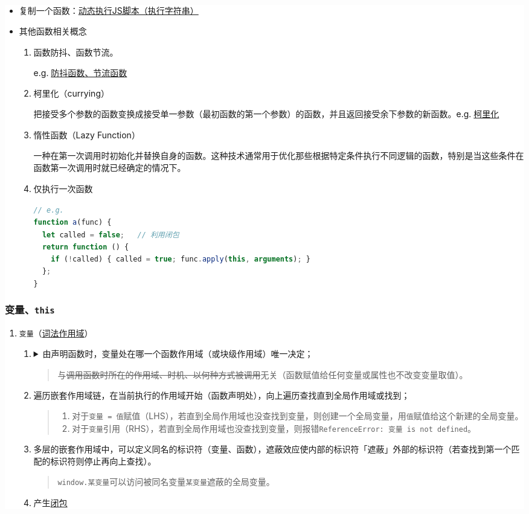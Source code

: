 - 复制一个函数：[动态执行JS脚本（执行字符串）](https://github.com/realgeoffrey/knowledge/blob/master/网站前端/JS学习笔记/README.md#动态执行js脚本执行字符串)

- 其他函数相关概念

    1. 函数防抖、函数节流。

        e.g. [防抖函数、节流函数](https://github.com/realgeoffrey/knowledge/blob/master/网站前端/JS方法积累/手写代码/README.md#防抖函数节流函数)
    2. 柯里化（currying）

        把接受多个参数的函数变换成接受单一参数（最初函数的第一个参数）的函数，并且返回接受余下参数的新函数。e.g. [柯里化](https://github.com/realgeoffrey/knowledge/blob/master/网站前端/JS方法积累/手写代码/README.md#柯里化)
    3. 惰性函数（Lazy Function）

        一种在第一次调用时初始化并替换自身的函数。这种技术通常用于优化那些根据特定条件执行不同逻辑的函数，特别是当这些条件在函数第一次调用时就已经确定的情况下。
    4. 仅执行一次函数

        ```js
        // e.g.
        function a(func) {
          let called = false;   // 利用闭包
          return function () {
            if (!called) { called = true; func.apply(this, arguments); }
          };
        }
        ```

### 变量、`this`
1. `变量`（[词法作用域](https://github.com/realgeoffrey/knowledge/blob/master/网站前端/程序员的自我修养/README.md#词法作用域动态作用域)）

    1. <details>

        <summary>由声明函数时，变量处在哪一个函数作用域（或块级作用域）唯一决定；</summary>

        1. ES5

            函数声明是唯一拥有自身作用域的结构。

            >1. 若`function`或`箭头函数`**声明**出现，则在父级作用域中新增一个子级作用域。
            >2. 父级不能访问子级作用域，子级能完全使用父级作用域。
        2. ES6

            在ES5的基础上，增加块级作用域概念（[`let`、`const`](https://github.com/realgeoffrey/knowledge/blob/master/网站前端/前端内容/标准库文档.md#letconst)）。
        </details>

        >与~~调用函数时所在的作用域、时机、以何种方式被调用~~无关（函数赋值给任何变量或属性也不改变变量取值）。
    2. 遍历嵌套作用域链，在当前执行的作用域开始（函数声明处），向上遍历查找直到全局作用域或找到；

        >1. 对于`变量 = 值`赋值（LHS），若直到全局作用域也没查找到变量，则创建一个全局变量，用`值`赋值给这个新建的全局变量。
        >2. 对于`变量`引用（RHS），若直到全局作用域也没查找到变量，则报错`ReferenceError: 变量 is not defined`。
    3. 多层的嵌套作用域中，可以定义同名的标识符（变量、函数），遮蔽效应使内部的标识符「遮蔽」外部的标识符（若查找到第一个匹配的标识符则停止再向上查找）。

        >`window.某变量`可以访问被同名变量`某变量`遮蔽的全局变量。
    4. 产生[闭包](https://github.com/realgeoffrey/knowledge/blob/master/网站前端/JS学习笔记/README.md#闭包closure)
